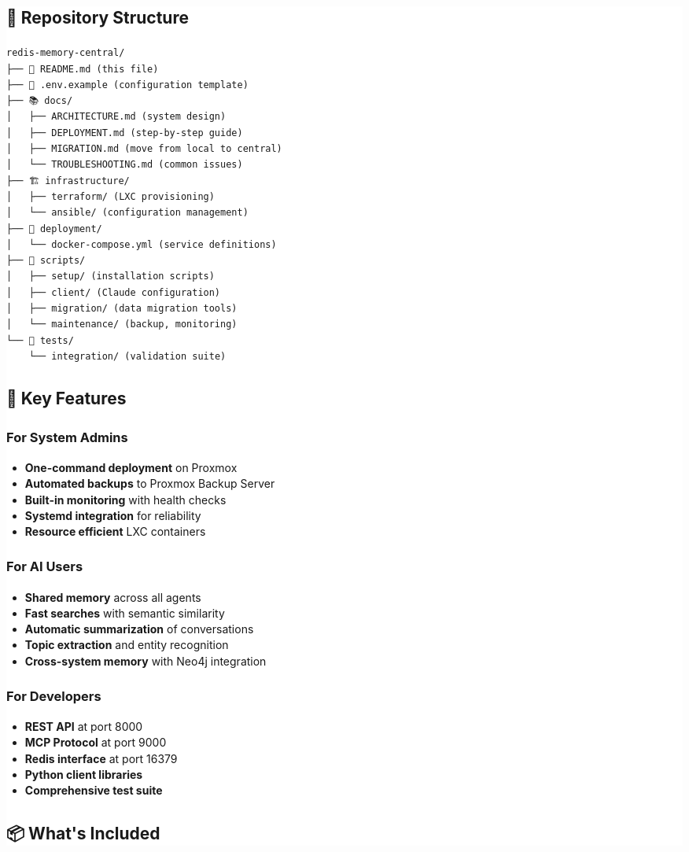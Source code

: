 ## 📁 Repository Structure

```
redis-memory-central/
├── 📄 README.md (this file)
├── 🔧 .env.example (configuration template)
├── 📚 docs/
│   ├── ARCHITECTURE.md (system design)
│   ├── DEPLOYMENT.md (step-by-step guide)
│   ├── MIGRATION.md (move from local to central)
│   └── TROUBLESHOOTING.md (common issues)
├── 🏗️ infrastructure/
│   ├── terraform/ (LXC provisioning)
│   └── ansible/ (configuration management)
├── 🐳 deployment/
│   └── docker-compose.yml (service definitions)
├── 📜 scripts/
│   ├── setup/ (installation scripts)
│   ├── client/ (Claude configuration)
│   ├── migration/ (data migration tools)
│   └── maintenance/ (backup, monitoring)
└── 🧪 tests/
    └── integration/ (validation suite)
```

## 🔧 Key Features

### For System Admins
- **One-command deployment** on Proxmox
- **Automated backups** to Proxmox Backup Server
- **Built-in monitoring** with health checks
- **Systemd integration** for reliability
- **Resource efficient** LXC containers

### For AI Users
- **Shared memory** across all agents
- **Fast searches** with semantic similarity
- **Automatic summarization** of conversations
- **Topic extraction** and entity recognition
- **Cross-system memory** with Neo4j integration

### For Developers
- **REST API** at port 8000
- **MCP Protocol** at port 9000
- **Redis interface** at port 16379
- **Python client libraries**
- **Comprehensive test suite**

## 📦 What's Included
